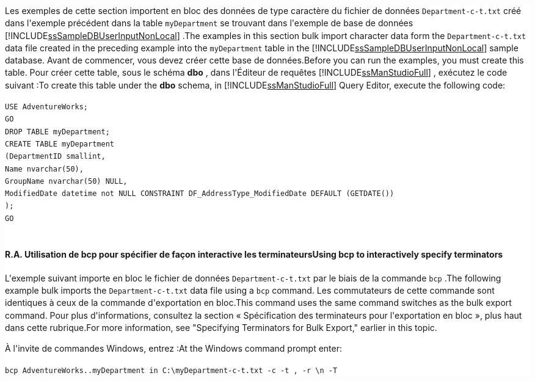  <span data-ttu-id="5ea21-205">Les exemples de cette section importent en bloc des données de type caractère du fichier de données `Department-c-t.txt` créé dans l'exemple précédent dans la table `myDepartment` se trouvant dans l'exemple de base de données [!INCLUDE[ssSampleDBUserInputNonLocal](../../includes/sssampledbuserinputnonlocal-md.md)] .</span><span class="sxs-lookup"><span data-stu-id="5ea21-205">The examples in this section bulk import character data form the `Department-c-t.txt` data file created in the preceding example into the `myDepartment` table in the [!INCLUDE[ssSampleDBUserInputNonLocal](../../includes/sssampledbuserinputnonlocal-md.md)] sample database.</span></span> <span data-ttu-id="5ea21-206">Avant de commencer, vous devez créer cette base de données.</span><span class="sxs-lookup"><span data-stu-id="5ea21-206">Before you can run the examples, you must create this table.</span></span> <span data-ttu-id="5ea21-207">Pour créer cette table, sous le schéma **dbo** , dans l'Éditeur de requêtes [!INCLUDE[ssManStudioFull](../../../includes/ssmanstudiofull-md.md)] , exécutez le code suivant :</span><span class="sxs-lookup"><span data-stu-id="5ea21-207">To create this table under the **dbo** schema, in [!INCLUDE[ssManStudioFull](../../../includes/ssmanstudiofull-md.md)] Query Editor, execute the following code:</span></span>  
  
```  
USE AdventureWorks;  
GO  
DROP TABLE myDepartment;  
CREATE TABLE myDepartment   
(DepartmentID smallint,  
Name nvarchar(50),  
GroupName nvarchar(50) NULL,  
ModifiedDate datetime not NULL CONSTRAINT DF_AddressType_ModifiedDate DEFAULT (GETDATE())  
);  
GO  
  
```  
  
#### <a name="a-using-bcp-to-interactively-specify-terminators"></a><span data-ttu-id="5ea21-208">R.</span><span class="sxs-lookup"><span data-stu-id="5ea21-208">A.</span></span> <span data-ttu-id="5ea21-209">Utilisation de bcp pour spécifier de façon interactive les terminateurs</span><span class="sxs-lookup"><span data-stu-id="5ea21-209">Using bcp to interactively specify terminators</span></span>  
 <span data-ttu-id="5ea21-210">L'exemple suivant importe en bloc le fichier de données `Department-c-t.txt` par le biais de la commande `bcp` .</span><span class="sxs-lookup"><span data-stu-id="5ea21-210">The following example bulk imports the `Department-c-t.txt` data file using a `bcp` command.</span></span> <span data-ttu-id="5ea21-211">Les commutateurs de cette commande sont identiques à ceux de la commande d'exportation en bloc.</span><span class="sxs-lookup"><span data-stu-id="5ea21-211">This command uses the same command switches as the bulk export command.</span></span> <span data-ttu-id="5ea21-212">Pour plus d'informations, consultez la section « Spécification des terminateurs pour l'exportation en bloc », plus haut dans cette rubrique.</span><span class="sxs-lookup"><span data-stu-id="5ea21-212">For more information, see "Specifying Terminators for Bulk Export," earlier in this topic.</span></span>  
  
 <span data-ttu-id="5ea21-213">À l'invite de commandes Windows, entrez :</span><span class="sxs-lookup"><span data-stu-id="5ea21-213">At the Windows command prompt enter:</span></span>  
  
```  
bcp AdventureWorks..myDepartment in C:\myDepartment-c-t.txt -c -t , -r \n -T  
```  
  